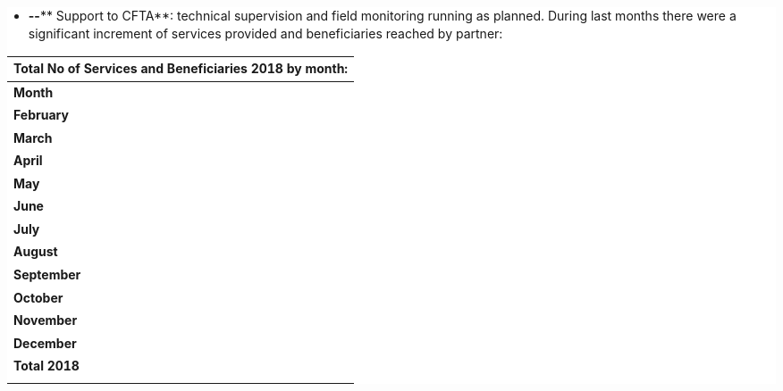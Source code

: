 - **--**** Support to CFTA**: technical supervision and field monitoring running as planned. During last months there were a significant increment of services provided and beneficiaries reached by partner:


| **Total No of Services and Beneficiaries 2018 by month:** |
| --- |
| **Month** | **Services** | **Beneficiaries** |
| **February** | **224** | **1160** |
| **March** | **247** | **1367** |
| **April** | **253** | **1786** |
| **May** | **334** | **727** |
| **June** | **236** | **584** |
| **July** | **445** | **1360** |
| **August** | **265** | **1005** |
| **September** | **734** | **1815** |
| **October** | **591** | **2095** |
| **November** | **459** | **997** |
| **December** | **658** | **2095** |
| **Total 2018** | **4446** | **14991** |
|   |   |   |
